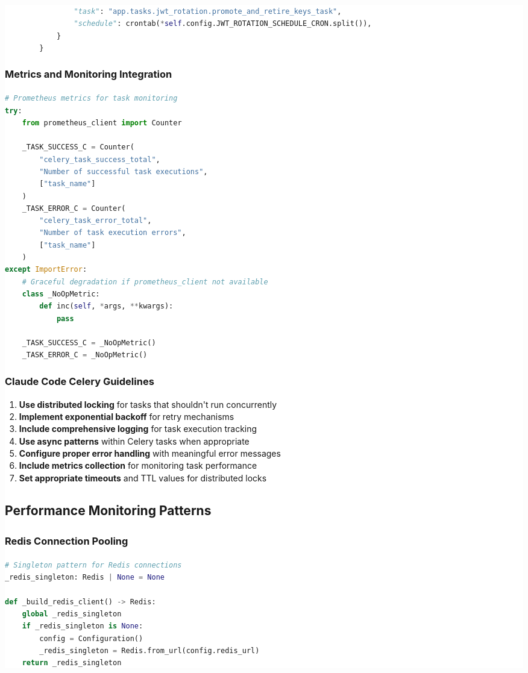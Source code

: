 ```python
                "task": "app.tasks.jwt_rotation.promote_and_retire_keys_task",
                "schedule": crontab(*self.config.JWT_ROTATION_SCHEDULE_CRON.split()),
            }
        }
```

### Metrics and Monitoring Integration

```python
# Prometheus metrics for task monitoring
try:
    from prometheus_client import Counter

    _TASK_SUCCESS_C = Counter(
        "celery_task_success_total",
        "Number of successful task executions",
        ["task_name"]
    )
    _TASK_ERROR_C = Counter(
        "celery_task_error_total",
        "Number of task execution errors",
        ["task_name"]
    )
except ImportError:
    # Graceful degradation if prometheus_client not available
    class _NoOpMetric:
        def inc(self, *args, **kwargs):
            pass

    _TASK_SUCCESS_C = _NoOpMetric()
    _TASK_ERROR_C = _NoOpMetric()
```

### Claude Code Celery Guidelines

1. **Use distributed locking** for tasks that shouldn't run concurrently
2. **Implement exponential backoff** for retry mechanisms
3. **Include comprehensive logging** for task execution tracking
4. **Use async patterns** within Celery tasks when appropriate
5. **Configure proper error handling** with meaningful error messages
6. **Include metrics collection** for monitoring task performance
7. **Set appropriate timeouts** and TTL values for distributed locks

## Performance Monitoring Patterns

### Redis Connection Pooling

```python
# Singleton pattern for Redis connections
_redis_singleton: Redis | None = None

def _build_redis_client() -> Redis:
    global _redis_singleton
    if _redis_singleton is None:
        config = Configuration()
        _redis_singleton = Redis.from_url(config.redis_url)
    return _redis_singleton
```
